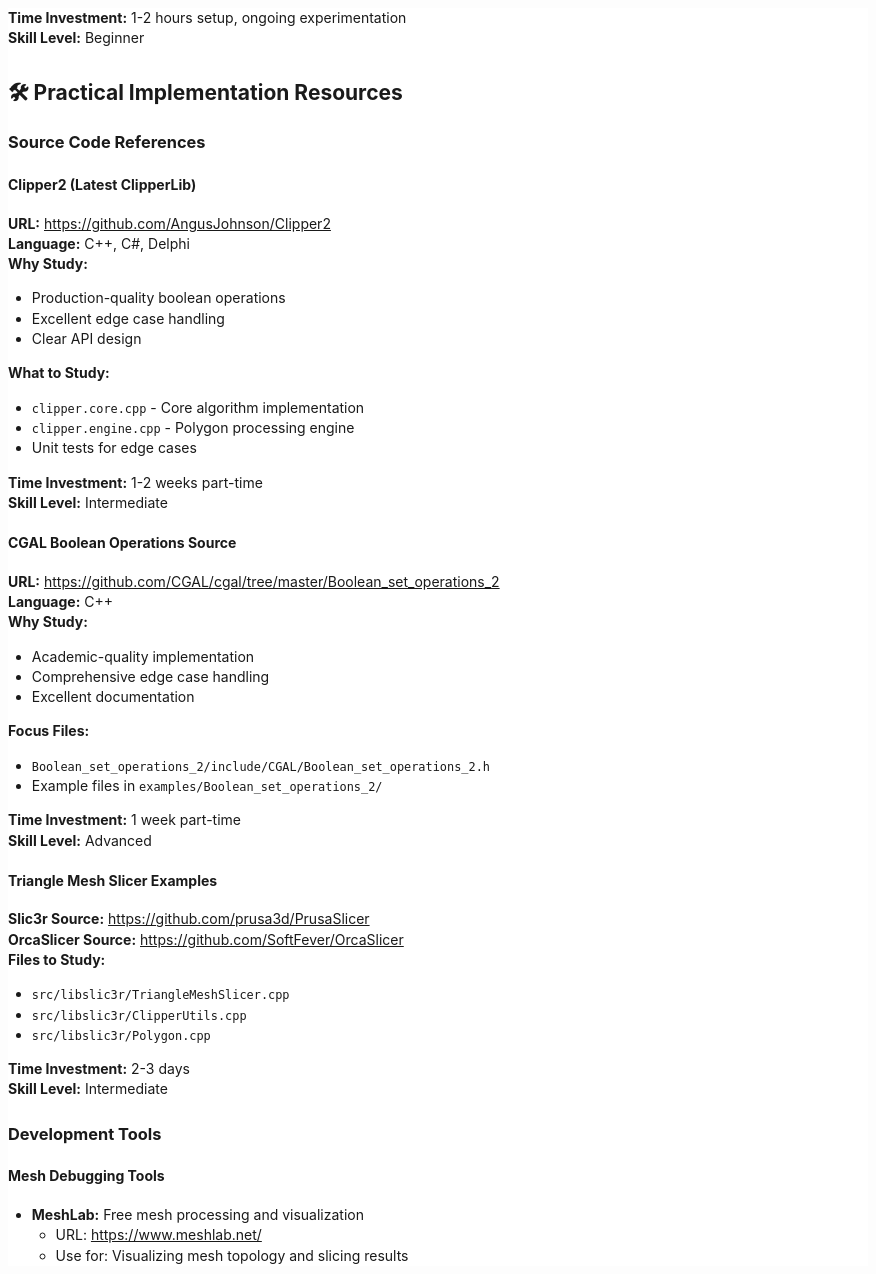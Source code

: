 **Time Investment:** 1-2 hours setup, ongoing experimentation  
**Skill Level:** Beginner

## 🛠️ Practical Implementation Resources

### Source Code References

#### Clipper2 (Latest ClipperLib)
**URL:** https://github.com/AngusJohnson/Clipper2  
**Language:** C++, C#, Delphi  
**Why Study:** 
- Production-quality boolean operations
- Excellent edge case handling
- Clear API design

**What to Study:**
- `clipper.core.cpp` - Core algorithm implementation
- `clipper.engine.cpp` - Polygon processing engine
- Unit tests for edge cases

**Time Investment:** 1-2 weeks part-time  
**Skill Level:** Intermediate

#### CGAL Boolean Operations Source
**URL:** https://github.com/CGAL/cgal/tree/master/Boolean_set_operations_2  
**Language:** C++  
**Why Study:**
- Academic-quality implementation
- Comprehensive edge case handling
- Excellent documentation

**Focus Files:**
- `Boolean_set_operations_2/include/CGAL/Boolean_set_operations_2.h`
- Example files in `examples/Boolean_set_operations_2/`

**Time Investment:** 1 week part-time  
**Skill Level:** Advanced

#### Triangle Mesh Slicer Examples
**Slic3r Source:** https://github.com/prusa3d/PrusaSlicer  
**OrcaSlicer Source:** https://github.com/SoftFever/OrcaSlicer  
**Files to Study:**
- `src/libslic3r/TriangleMeshSlicer.cpp`
- `src/libslic3r/ClipperUtils.cpp`
- `src/libslic3r/Polygon.cpp`

**Time Investment:** 2-3 days  
**Skill Level:** Intermediate

### Development Tools

#### Mesh Debugging Tools
- **MeshLab:** Free mesh processing and visualization
  - URL: https://www.meshlab.net/
  - Use for: Visualizing mesh topology and slicing results
  